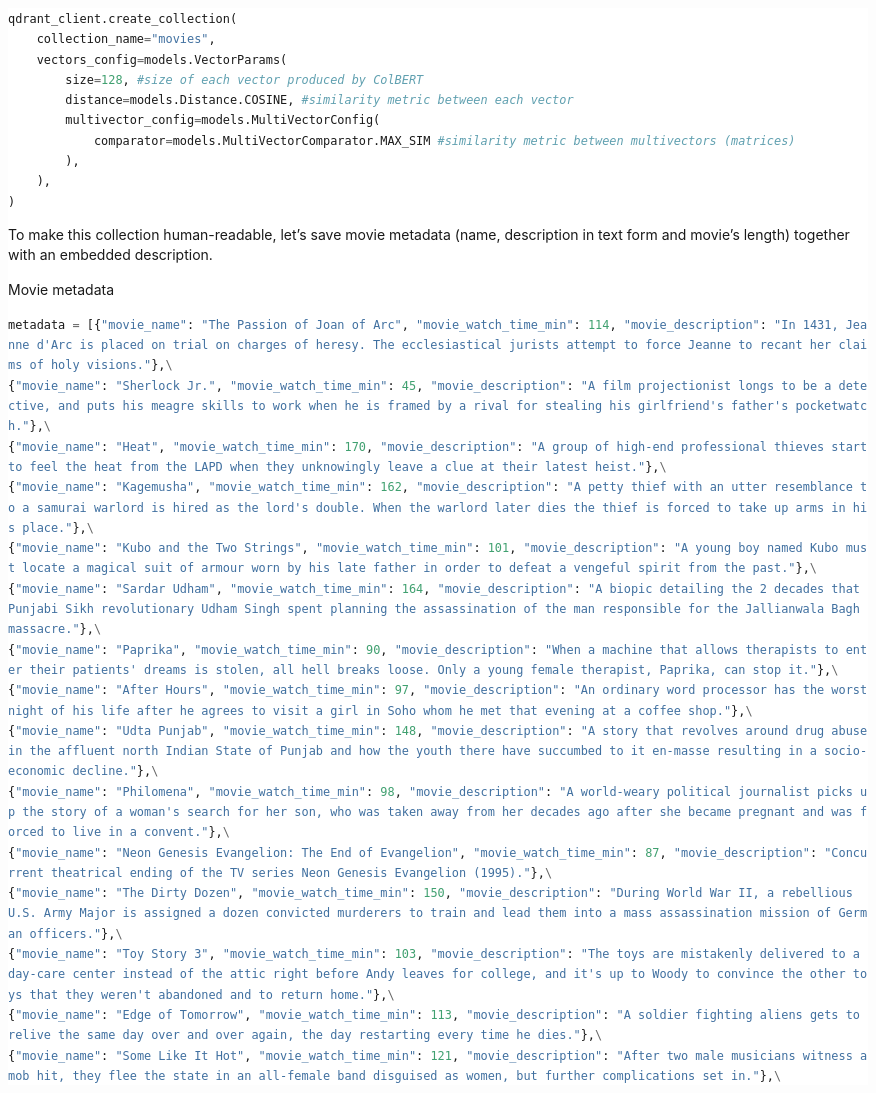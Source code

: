 ```python
qdrant_client.create_collection(
    collection_name="movies",
    vectors_config=models.VectorParams(
        size=128, #size of each vector produced by ColBERT
        distance=models.Distance.COSINE, #similarity metric between each vector
        multivector_config=models.MultiVectorConfig(
            comparator=models.MultiVectorComparator.MAX_SIM #similarity metric between multivectors (matrices)
        ),
    ),
)

```

To make this collection human-readable, let’s save movie metadata (name, description in text form and movie’s length) together with an embedded description.

Movie metadata

```python
metadata = [{"movie_name": "The Passion of Joan of Arc", "movie_watch_time_min": 114, "movie_description": "In 1431, Jeanne d'Arc is placed on trial on charges of heresy. The ecclesiastical jurists attempt to force Jeanne to recant her claims of holy visions."},\
{"movie_name": "Sherlock Jr.", "movie_watch_time_min": 45, "movie_description": "A film projectionist longs to be a detective, and puts his meagre skills to work when he is framed by a rival for stealing his girlfriend's father's pocketwatch."},\
{"movie_name": "Heat", "movie_watch_time_min": 170, "movie_description": "A group of high-end professional thieves start to feel the heat from the LAPD when they unknowingly leave a clue at their latest heist."},\
{"movie_name": "Kagemusha", "movie_watch_time_min": 162, "movie_description": "A petty thief with an utter resemblance to a samurai warlord is hired as the lord's double. When the warlord later dies the thief is forced to take up arms in his place."},\
{"movie_name": "Kubo and the Two Strings", "movie_watch_time_min": 101, "movie_description": "A young boy named Kubo must locate a magical suit of armour worn by his late father in order to defeat a vengeful spirit from the past."},\
{"movie_name": "Sardar Udham", "movie_watch_time_min": 164, "movie_description": "A biopic detailing the 2 decades that Punjabi Sikh revolutionary Udham Singh spent planning the assassination of the man responsible for the Jallianwala Bagh massacre."},\
{"movie_name": "Paprika", "movie_watch_time_min": 90, "movie_description": "When a machine that allows therapists to enter their patients' dreams is stolen, all hell breaks loose. Only a young female therapist, Paprika, can stop it."},\
{"movie_name": "After Hours", "movie_watch_time_min": 97, "movie_description": "An ordinary word processor has the worst night of his life after he agrees to visit a girl in Soho whom he met that evening at a coffee shop."},\
{"movie_name": "Udta Punjab", "movie_watch_time_min": 148, "movie_description": "A story that revolves around drug abuse in the affluent north Indian State of Punjab and how the youth there have succumbed to it en-masse resulting in a socio-economic decline."},\
{"movie_name": "Philomena", "movie_watch_time_min": 98, "movie_description": "A world-weary political journalist picks up the story of a woman's search for her son, who was taken away from her decades ago after she became pregnant and was forced to live in a convent."},\
{"movie_name": "Neon Genesis Evangelion: The End of Evangelion", "movie_watch_time_min": 87, "movie_description": "Concurrent theatrical ending of the TV series Neon Genesis Evangelion (1995)."},\
{"movie_name": "The Dirty Dozen", "movie_watch_time_min": 150, "movie_description": "During World War II, a rebellious U.S. Army Major is assigned a dozen convicted murderers to train and lead them into a mass assassination mission of German officers."},\
{"movie_name": "Toy Story 3", "movie_watch_time_min": 103, "movie_description": "The toys are mistakenly delivered to a day-care center instead of the attic right before Andy leaves for college, and it's up to Woody to convince the other toys that they weren't abandoned and to return home."},\
{"movie_name": "Edge of Tomorrow", "movie_watch_time_min": 113, "movie_description": "A soldier fighting aliens gets to relive the same day over and over again, the day restarting every time he dies."},\
{"movie_name": "Some Like It Hot", "movie_watch_time_min": 121, "movie_description": "After two male musicians witness a mob hit, they flee the state in an all-female band disguised as women, but further complications set in."},\
```